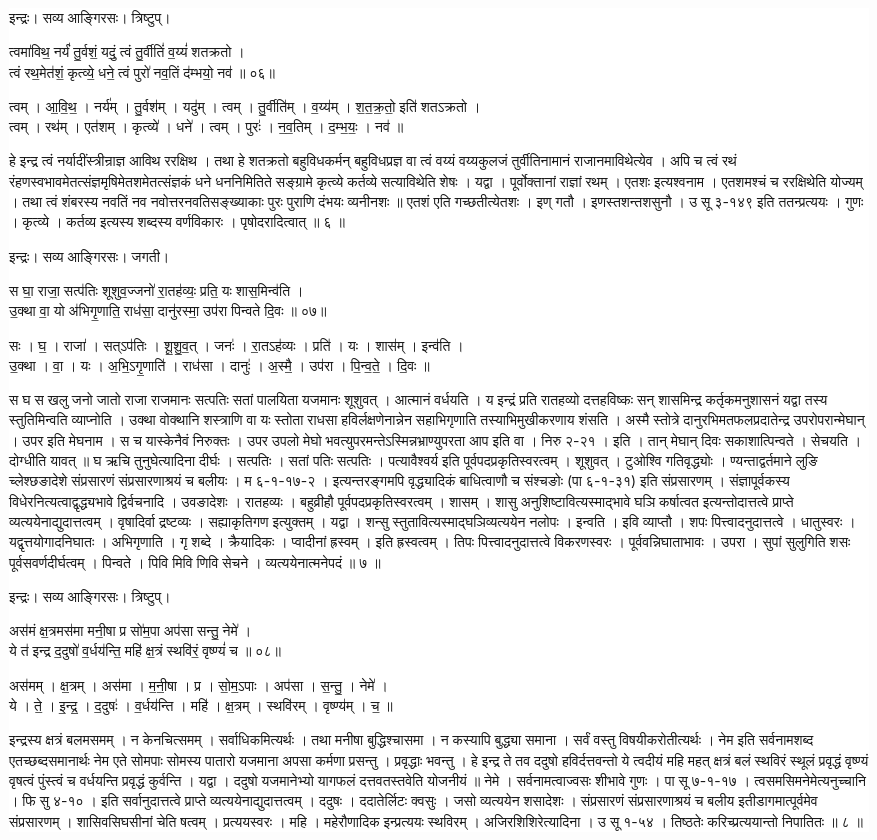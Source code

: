 इन्द्रः। सव्य आङ्गिरसः। त्रिष्टुप्।

त्वमा॑विथ॒ नर्यं॑ तु॒र्वशं॒ यदुं॒ त्वं तु॒र्वीतिं॑ व॒य्यं॑ शतक्रतो ।  
त्वं रथ॒मेत॑शं॒ कृत्व्ये॒ धने॒ त्वं पुरो॑ नव॒तिं द॑म्भयो॒ नव॑ ॥ ०६॥

त्वम् । आ॒वि॒थ॒ । नर्य॑म् । तु॒र्वश॑म् । यदु॑म् । त्वम् । तु॒र्वीति॑म् । व॒य्य॑म् । श॒त॒क्र॒तो॒ इति॑ शतऽक्रतो ।  
त्वम् । रथ॑म् । एत॑शम् । कृत्व्ये॑ । धने॑ । त्वम् । पुरः॑ । न॒व॒तिम् । द॒म्भ॒यः॒ । नव॑ ॥

हे इन्द्र त्वं नर्यादींस्त्रीन्राज्ञ आविथ ररक्षिथ । तथा हे शतक्रतो बहुविधकर्मन् बहुविधप्रज्ञ वा त्वं वय्यं वय्यकुलजं तुर्वीतिनामानं राजानमाविथेत्येव । अपि च त्वं रथं रंहणस्वभावमेतत्संज्ञमृषिमेतशमेतत्संज्ञकं धने धननिमितिते सङ्ग्रामे कृत्व्ये कर्तव्ये सत्याविथेति शेषः । यद्वा । पूर्वोक्तानां राज्ञां रथम् । एतशः इत्यश्वनाम । एतशमश्चं च ररक्षिथेति योज्यम् । तथा त्वं शंबरस्य नवतिं नव नवोत्तरनवतिसङ्ख्याकाः पुरः पुराणि दंभयः व्यनीनशः ॥ एतशं एति गच्छतीत्येतशः । इण् गतौ । इणस्तशन्तशसुनौ । उ सू ३-१४९ इति ततन्प्रत्ययः । गुणः । कृत्व्ये । कर्तव्य इत्यस्य शब्दस्य वर्णविकारः । पृषोदरादित्वात् ॥ ६ ॥

इन्द्रः। सव्य आङ्गिरसः। जगती।

स घा॒ राजा॒ सत्प॑तिः शूशुव॒ज्जनो॑ रा॒तह॑व्यः॒ प्रति॒ यः शास॒मिन्व॑ति ।  
उ॒क्था वा॒ यो अ॑भिगृ॒णाति॒ राध॑सा॒ दानु॑रस्मा॒ उप॑रा पिन्वते दि॒वः ॥ ०७॥

सः । घ॒ । राजा॑ । सत्ऽप॑तिः । शू॒शु॒व॒त् । जनः॑ । रा॒तऽह॑व्यः । प्रति॑ । यः । शास॑म् । इन्व॑ति ।  
उ॒क्था । वा॒ । यः । अ॒भि॒ऽगृ॒णाति॑ । राध॑सा । दानुः॑ । अ॒स्मै॒ । उप॑रा । पि॒न्व॒ते॒ । दि॒वः ॥

स घ स खलु जनो जातो राजा राजमानः सत्पतिः सतां पालयिता यजमानः शूशुवत् । आत्मानं वर्धयति । य इन्द्रं प्रति रातहव्यो दत्तहविष्कः सन् शासमिन्द्र कर्तृकमनुशासनं यद्वा तस्य स्तुतिमिन्वति व्याप्नोति । उक्था वोक्थानि शस्त्राणि वा यः स्तोता राधसा हविर्लक्षणेनान्नेन सहाभिगृणाति तस्याभिमुखीकरणाय शंसति । अस्मै स्तोत्रे दानुरभिमतफलप्रदातेन्द्र उपरोपरान्मेघान् । उपर इति मेघनाम । स च यास्केनैवं निरुक्तः । उपर उपलो मेघो भवत्युपरमन्तेऽस्मिन्नभ्राण्युपरता आप इति वा । निरु २-२१ । इति । तान् मेघान् दिवः सकाशात्पिन्वते । सेचयति । दोग्धीति यावत् ॥ घ ऋचि तुनुघेत्यादिना दीर्घः । सत्पतिः । सतां पतिः सत्पतिः । पत्यावैश्वर्य इति पूर्वपदप्रकृतिस्वरत्वम् । शूशुवत् । टुओश्वि गतिवृद्ध्योः । ण्यन्ताद्वर्तमाने लुङि च्लेश्छङादेशे संप्रसारणं संप्रसारणाश्रयं च बलीयः । म ६-१-१७-२ । इत्यन्तरङ्गमपि वृद्ध्यादिकं बाधित्वाणौ च संश्चङोः (पा ६-१-३१) इति संप्रसारणम् । संज्ञापूर्वकस्य विधेरनित्यत्वाद्वृद्ध्यभावे द्विर्वचनादि । उवङादेशः । रातहव्यः । बहुव्रीहौ पूर्वपदप्रकृतिस्वरत्वम् । शासम् । शासु अनुशिष्टावित्यस्माद्भावे घञि कर्षात्वत इत्यन्तोदात्तत्वे प्राप्ते व्यत्ययेनाद्युदात्तत्वम् । वृषादिर्वा द्रष्टव्यः । सह्याकृतिगण इत्युक्तम् । यद्वा । शन्सु स्तुतावित्यस्माद्घञिव्यत्ययेन नलोपः । इन्वति । इवि व्याप्तौ । शपः पित्त्वादनुदात्तत्वे । धातुस्वरः । यद्वृत्तयोगादनिघातः । अभिगृणाति । गृ शब्दे । क्रैयादिकः । प्वादीनां ह्रस्वम् । इति ह्रस्वत्वम् । तिपः पित्त्वादनुदात्तत्वे विकरणस्वरः । पूर्ववन्निघाताभावः । उपरा । सुपां सुलुगिति शसः पूर्वसवर्णदीर्घत्वम् । पिन्वते । पिवि मिवि णिवि सेचने । व्यत्ययेनात्मनेपदं ॥ ७ ॥

इन्द्रः। सव्य आङ्गिरसः। त्रिष्टुप्।

अस॑मं क्ष॒त्रमस॑मा मनी॒षा प्र सो॑म॒पा अप॑सा सन्तु॒ नेमे॑ ।  
ये त॑ इन्द्र द॒दुषो॑ व॒र्धय॑न्ति॒ महि॑ क्ष॒त्रं स्थवि॑रं॒ वृष्ण्यं॑ च ॥ ०८॥

अस॑मम् । क्ष॒त्रम् । अस॑मा । म॒नी॒षा । प्र । सो॒म॒ऽपाः । अप॑सा । स॒न्तु॒ । नेमे॑ ।  
ये । ते॒ । इ॒न्द्र॒ । द॒दुषः॑ । व॒र्धय॑न्ति । महि॑ । क्ष॒त्रम् । स्थवि॑रम् । वृष्ण्य॑म् । च॒ ॥

इन्द्रस्य क्षत्रं बलमसमम् । न केनचित्समम् । सर्वाधिकमित्यर्थः । तथा मनीषा बुद्धिश्चासमा । न कस्यापि बुद्ध्या समाना । सर्वं वस्तु विषयीकरोतीत्यर्थः । नेम इति सर्वनामशब्द एतच्छब्दसमानार्थः नेम एते सोमपाः सोमस्य पातारो यजमाना अपसा कर्मणा प्रसन्तु । प्रवृद्धाः भवन्तु । हे इन्द्र ते तव ददुषो हविर्दत्तवन्तो ये त्वदीयं महि महत् क्षत्रं बलं स्थविरं स्थूलं प्रवृद्धं वृष्ण्यं वृषत्वं पुंस्त्वं च वर्धयन्ति प्रवृद्धं कुर्वन्ति । यद्वा । ददुषो यजमानेभ्यो यागफलं दत्तवतस्तवेति योजनीयं ॥ नेमे । सर्वनामत्वाज्वसः शीभावे गुणः । पा सू ७-१-१७ । त्वसमसिमनेमेत्यनुच्चानि । फि सु ४-१० । इति सर्वानुदात्तत्वे प्राप्ते व्यत्ययेनाद्युदात्तत्वम् । ददुषः । ददातेर्लिटः क्वसुः । जसो व्यत्ययेन शसादेशः । संप्रसारणं संप्रसारणाश्रयं च बलीय इतीडागमात्पूर्वमेव संप्रसारणम् । शासिवसिघसीनां चेति षत्वम् । प्रत्ययस्वरः । महि । महेरौणादिक इन्प्रत्ययः स्थविरम् । अजिरशिशिरेत्यादिना । उ सू १-५४ । तिष्ठतेः करिच्प्रत्ययान्तो निपातितः ॥ ८ ॥

